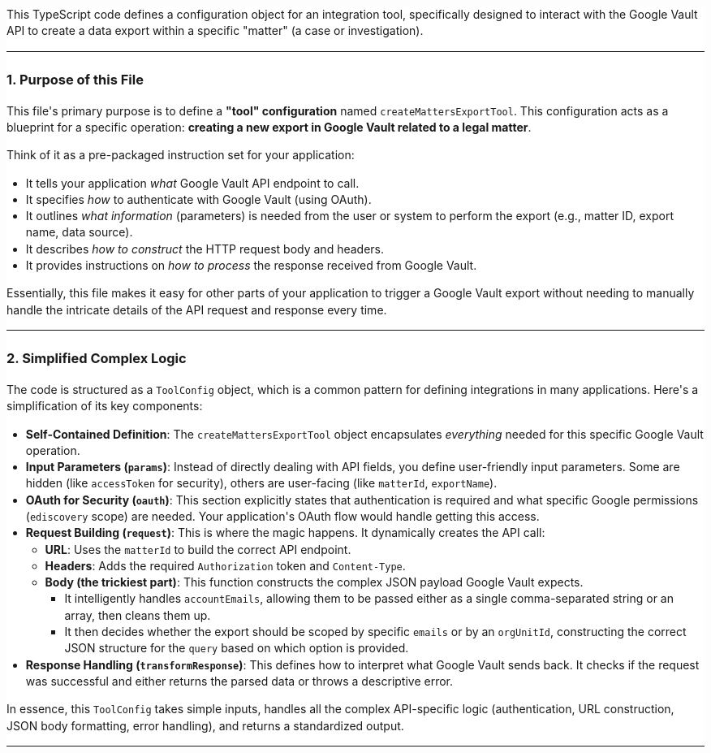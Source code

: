 This TypeScript code defines a configuration object for an integration tool, specifically designed to interact with the Google Vault API to create a data export within a specific "matter" (a case or investigation).

---

### **1. Purpose of this File**

This file's primary purpose is to define a **"tool" configuration** named `createMattersExportTool`. This configuration acts as a blueprint for a specific operation: **creating a new export in Google Vault related to a legal matter**.

Think of it as a pre-packaged instruction set for your application:
*   It tells your application *what* Google Vault API endpoint to call.
*   It specifies *how* to authenticate with Google Vault (using OAuth).
*   It outlines *what information* (parameters) is needed from the user or system to perform the export (e.g., matter ID, export name, data source).
*   It describes *how to construct* the HTTP request body and headers.
*   It provides instructions on *how to process* the response received from Google Vault.

Essentially, this file makes it easy for other parts of your application to trigger a Google Vault export without needing to manually handle the intricate details of the API request and response every time.

---

### **2. Simplified Complex Logic**

The code is structured as a `ToolConfig` object, which is a common pattern for defining integrations in many applications. Here's a simplification of its key components:

*   **Self-Contained Definition**: The `createMattersExportTool` object encapsulates *everything* needed for this specific Google Vault operation.
*   **Input Parameters (`params`)**: Instead of directly dealing with API fields, you define user-friendly input parameters. Some are hidden (like `accessToken` for security), others are user-facing (like `matterId`, `exportName`).
*   **OAuth for Security (`oauth`)**: This section explicitly states that authentication is required and what specific Google permissions (`ediscovery` scope) are needed. Your application's OAuth flow would handle getting this access.
*   **Request Building (`request`)**: This is where the magic happens. It dynamically creates the API call:
    *   **URL**: Uses the `matterId` to build the correct API endpoint.
    *   **Headers**: Adds the required `Authorization` token and `Content-Type`.
    *   **Body (the trickiest part)**: This function constructs the complex JSON payload Google Vault expects.
        *   It intelligently handles `accountEmails`, allowing them to be passed either as a single comma-separated string or an array, then cleans them up.
        *   It then decides whether the export should be scoped by specific `emails` or by an `orgUnitId`, constructing the correct JSON structure for the `query` based on which option is provided.
*   **Response Handling (`transformResponse`)**: This defines how to interpret what Google Vault sends back. It checks if the request was successful and either returns the parsed data or throws a descriptive error.

In essence, this `ToolConfig` takes simple inputs, handles all the complex API-specific logic (authentication, URL construction, JSON body formatting, error handling), and returns a standardized output.

---
